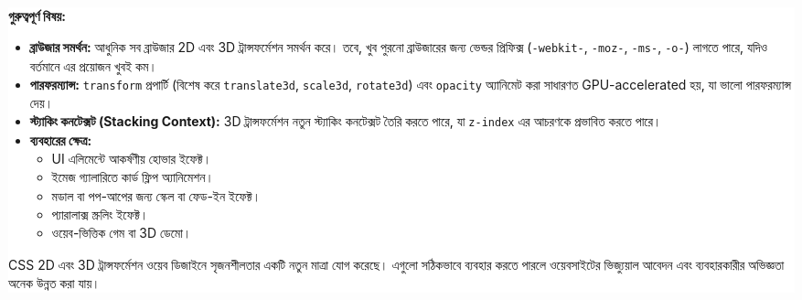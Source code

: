 ```css
```

**গুরুত্বপূর্ণ বিষয়:**

*   **ব্রাউজার সমর্থন:** আধুনিক সব ব্রাউজার 2D এবং 3D ট্রান্সফর্মেশন সমর্থন করে। তবে, খুব পুরনো ব্রাউজারের জন্য ভেন্ডর প্রিফিক্স (`-webkit-`, `-moz-`, `-ms-`, `-o-`) লাগতে পারে, যদিও বর্তমানে এর প্রয়োজন খুবই কম।
*   **পারফরম্যান্স:** `transform` প্রপার্টি (বিশেষ করে `translate3d`, `scale3d`, `rotate3d`) এবং `opacity` অ্যানিমেট করা সাধারণত GPU-accelerated হয়, যা ভালো পারফরম্যান্স দেয়।
*   **স্ট্যাকিং কনটেক্সট (Stacking Context):** 3D ট্রান্সফর্মেশন নতুন স্ট্যাকিং কনটেক্সট তৈরি করতে পারে, যা `z-index` এর আচরণকে প্রভাবিত করতে পারে।
*   **ব্যবহারের ক্ষেত্র:**
    *   UI এলিমেন্টে আকর্ষণীয় হোভার ইফেক্ট।
    *   ইমেজ গ্যালারিতে কার্ড ফ্লিপ অ্যানিমেশন।
    *   মডাল বা পপ-আপের জন্য স্কেল বা ফেড-ইন ইফেক্ট।
    *   প্যারালাক্স স্ক্রলিং ইফেক্ট।
    *   ওয়েব-ভিত্তিক গেম বা 3D ডেমো।

CSS 2D এবং 3D ট্রান্সফর্মেশন ওয়েব ডিজাইনে সৃজনশীলতার একটি নতুন মাত্রা যোগ করেছে। এগুলো সঠিকভাবে ব্যবহার করতে পারলে ওয়েবসাইটের ভিজ্যুয়াল আবেদন এবং ব্যবহারকারীর অভিজ্ঞতা অনেক উন্নত করা যায়।